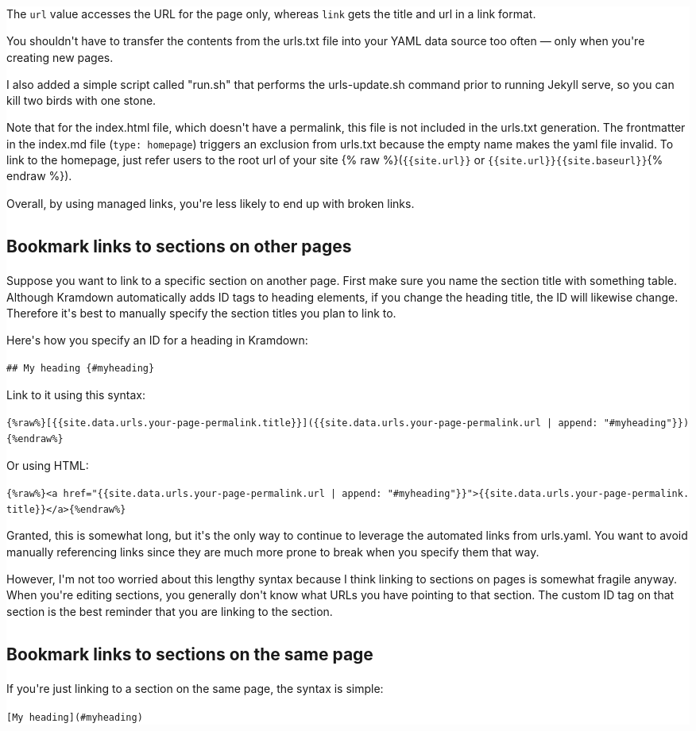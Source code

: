 The `url` value accesses the URL for the page only, whereas `link` gets the title and url in a link format.

You shouldn't have to transfer the contents from the urls.txt file into your YAML data source too often &mdash; only when you're creating new pages.

I also added a simple script called "run.sh" that performs the urls-update.sh command prior to running Jekyll serve, so you can kill two birds with one stone.

Note that for the index.html file, which doesn't have a permalink, this file is not included in the urls.txt generation. The frontmatter in the index.md file (`type: homepage`) triggers an exclusion from urls.txt because the empty name makes the yaml file invalid. To link to the homepage, just refer users to the root url of your site {% raw %}(`{{site.url}}` or `{{site.url}}{{site.baseurl}}`{% endraw %}).

Overall, by using managed links, you're less likely to end up with broken links.

## Bookmark links to sections on other pages

Suppose you want to link to a specific section on another page. First make sure you name the section title with something table. Although Kramdown automatically adds ID tags to heading elements, if you change the heading title, the ID will likewise change. Therefore it's best to manually specify the section titles you plan to link to.

Here's how you specify an ID for a heading in Kramdown:

```
## My heading {#myheading}
```

Link to it using this syntax:

```
{%raw%}[{{site.data.urls.your-page-permalink.title}}]({{site.data.urls.your-page-permalink.url | append: "#myheading"}}){%endraw%}
```

Or using HTML:

```
{%raw%}<a href="{{site.data.urls.your-page-permalink.url | append: "#myheading"}}">{{site.data.urls.your-page-permalink.title}}</a>{%endraw%}
```

Granted, this is somewhat long, but it's the only way to continue to leverage the automated links from urls.yaml. You want to avoid manually referencing links since they are much more prone to break when you specify them that way.

However, I'm not too worried about this lengthy syntax because I think linking to sections on pages is somewhat fragile anyway. When you're editing sections, you generally don't know what URLs you have pointing to that section. The custom ID tag on that section is the best reminder that you are linking to the section.

## Bookmark links to sections on the same page

If you're just linking to a section on the same page, the syntax is simple:

```
[My heading](#myheading)
```
